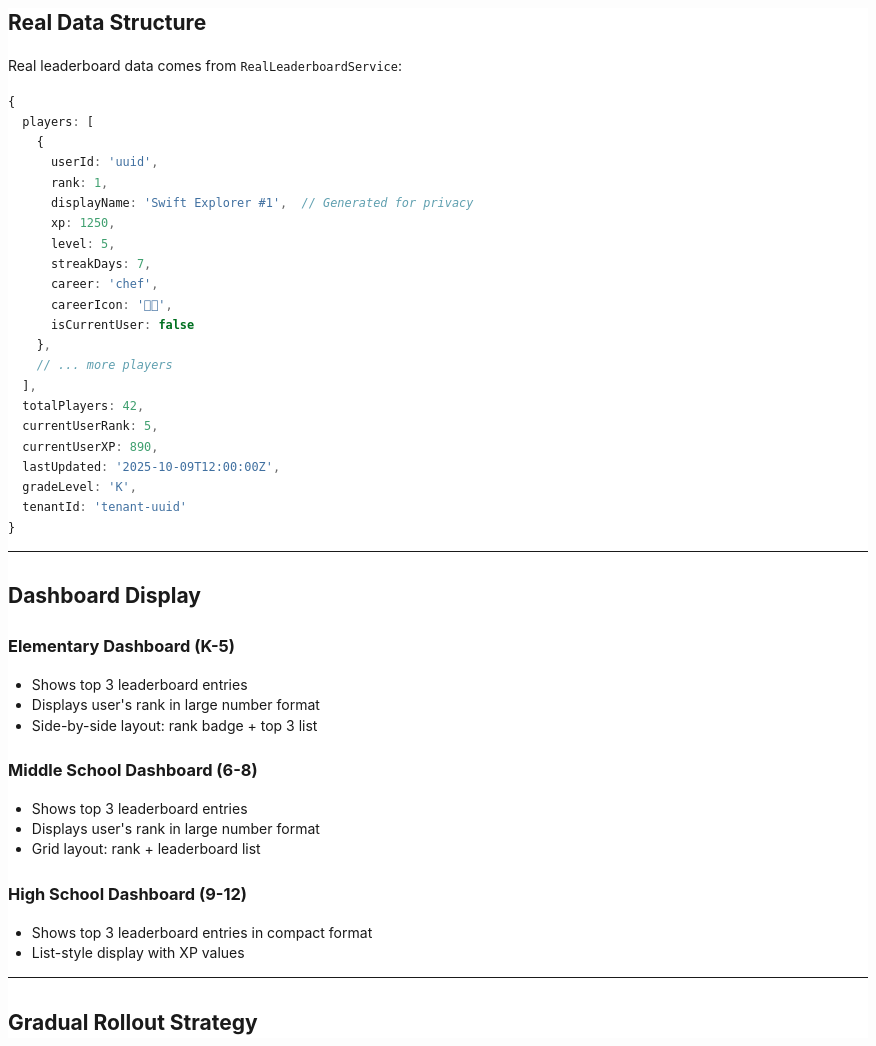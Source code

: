 
## Real Data Structure

Real leaderboard data comes from `RealLeaderboardService`:

```typescript
{
  players: [
    {
      userId: 'uuid',
      rank: 1,
      displayName: 'Swift Explorer #1',  // Generated for privacy
      xp: 1250,
      level: 5,
      streakDays: 7,
      career: 'chef',
      careerIcon: '👨‍🍳',
      isCurrentUser: false
    },
    // ... more players
  ],
  totalPlayers: 42,
  currentUserRank: 5,
  currentUserXP: 890,
  lastUpdated: '2025-10-09T12:00:00Z',
  gradeLevel: 'K',
  tenantId: 'tenant-uuid'
}
```

---

## Dashboard Display

### Elementary Dashboard (K-5)
- Shows top 3 leaderboard entries
- Displays user's rank in large number format
- Side-by-side layout: rank badge + top 3 list

### Middle School Dashboard (6-8)
- Shows top 3 leaderboard entries
- Displays user's rank in large number format
- Grid layout: rank + leaderboard list

### High School Dashboard (9-12)
- Shows top 3 leaderboard entries in compact format
- List-style display with XP values

---

## Gradual Rollout Strategy
